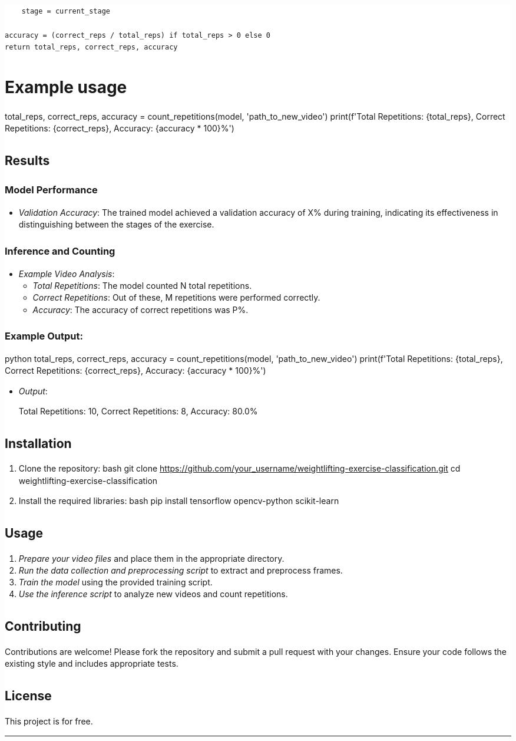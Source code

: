         stage = current_stage

    accuracy = (correct_reps / total_reps) if total_reps > 0 else 0
    return total_reps, correct_reps, accuracy

# Example usage
total_reps, correct_reps, accuracy = count_repetitions(model, 'path_to_new_video')
print(f'Total Repetitions: {total_reps}, Correct Repetitions: {correct_reps}, Accuracy: {accuracy * 100}%')


## Results

### Model Performance
- *Validation Accuracy*: The trained model achieved a validation accuracy of X% during training, indicating its effectiveness in distinguishing between the stages of the exercise.

### Inference and Counting
- *Example Video Analysis*:
  - *Total Repetitions*: The model counted N total repetitions.
  - *Correct Repetitions*: Out of these, M repetitions were performed correctly.
  - *Accuracy*: The accuracy of correct repetitions was P%.

### Example Output:
python
total_reps, correct_reps, accuracy = count_repetitions(model, 'path_to_new_video')
print(f'Total Repetitions: {total_reps}, Correct Repetitions: {correct_reps}, Accuracy: {accuracy * 100}%')

- *Output*:
  
  Total Repetitions: 10, Correct Repetitions: 8, Accuracy: 80.0%
  

## Installation

1. Clone the repository:
   bash
   git clone https://github.com/your_username/weightlifting-exercise-classification.git
   cd weightlifting-exercise-classification
   

2. Install the required libraries:
   bash
   pip install tensorflow opencv-python scikit-learn
   

## Usage

1. *Prepare your video files* and place them in the appropriate directory.
2. *Run the data collection and preprocessing script* to extract and preprocess frames.
3. *Train the model* using the provided training script.
4. *Use the inference script* to analyze new videos and count repetitions.

## Contributing

Contributions are welcome! Please fork the repository and submit a pull request with your changes. Ensure your code follows the existing style and includes appropriate tests.

## License

This project is for free.

---
